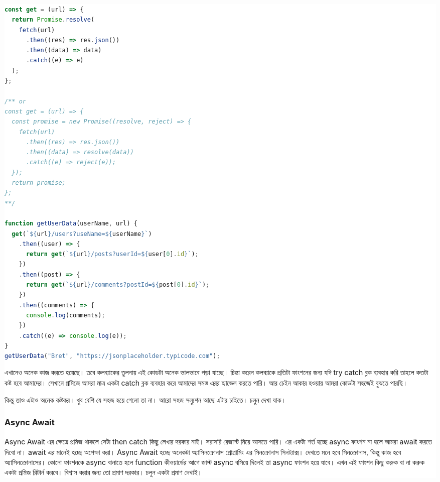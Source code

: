 ```js
const get = (url) => {
  return Promise.resolve(
    fetch(url)
      .then((res) => res.json())
      .then((data) => data)
      .catch((e) => e)
  );
};

/** or
const get = (url) => {
  const promise = new Promise((resolve, reject) => {
    fetch(url)
      .then((res) => res.json())
      .then((data) => resolve(data))
      .catch((e) => reject(e));
  });
  return promise;
};
**/

function getUserData(userName, url) {
  get(`${url}/users?useName=${userName}`)
    .then((user) => {
      return get(`${url}/posts?userId=${user[0].id}`);
    })
    .then((post) => {
      return get(`${url}/comments?postId=${post[0].id}`);
    })
    .then((comments) => {
      console.log(comments);
    })
    .catch((e) => console.log(e));
}
getUserData("Bret", "https://jsonplaceholder.typicode.com");
```

এখানেও অনেক কাজ করতে হয়েছে। তবে কলব্যাকের তুলনায় এই কোডটা অনেক ভালভাবে পড়া যাচ্ছে। চিন্তা করেন কলব্যাকে প্রতিটা ফাংশনের জন্য যদি try catch ব্লক ব্যবহার করি তাহলে কতটা কষ্ট হবে আমাদের। সেখানে প্রমিজে আমরা মাত্র একটা catch ব্লক ব্যবহার করে আমাদের সমস্ত এরর হ্যান্ডেল করতে পারি। আর চেইন আকার হওয়ায় আমরা কোডটা সহজেই বুঝতে পারছি।

কিন্তু তাও এটাও অনেক কষ্টকর। খুব বেশি যে সহজ হয়ে গেলো তা না। আরো সহজ সল্যুশন আছে এটার চাইতে। চলুন দেখা যাক।

### Async Await

Async Await এর ক্ষেত্রে প্রমিজ থাকলে সেটা then catch কিছু লেখার দরকার নাই। সরাসরি রেজাল্ট নিয়ে আসতে পারি। এর একটা শর্ত হচ্ছে async ফাংশন না হলে আমরা await করতে দিবো না। await এর মানেই হচ্ছে অপেক্ষা করা। Async Await হচ্ছে অনেকটা অ্যাসিনক্রোনাস প্রোগ্রামিং এর সিনক্রোনাস সিনট্যাক্স। দেখতে মনে হবে সিনক্রোনাস, কিন্তু কাজ হবে অ্যাসিনক্রোনাসের। কোনো ফাংশনকে async বানাতে হলে function কীওয়ার্ডের আগে জাস্ট async বসিয়ে দিলেই তা async ফাংশন হয়ে যাবে। এখন এই ফাংশন কিছু করুক বা না করুক একটা প্রমিজ রিটার্ন করবে। বিশ্বাস করার জন্য তো প্রমাণ দরকার। চলুন একটা প্রমাণ দেখাই।
